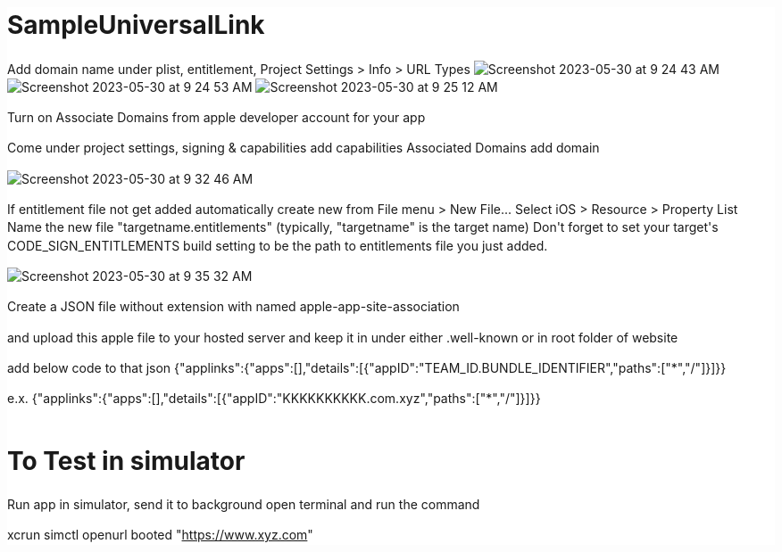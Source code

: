 # SampleUniversalLink

Add domain name under plist, entitlement, Project Settings > Info > URL Types
<img width="830" alt="Screenshot 2023-05-30 at 9 24 43 AM" src="https://github.com/nbnitin/SampleUniversalLink/assets/5785670/063f2435-2902-414d-a346-98164a6df5de">
<img width="968" alt="Screenshot 2023-05-30 at 9 24 53 AM" src="https://github.com/nbnitin/SampleUniversalLink/assets/5785670/9c8effe1-2da5-43c6-8cef-0440a55db071">
<img width="977" alt="Screenshot 2023-05-30 at 9 25 12 AM" src="https://github.com/nbnitin/SampleUniversalLink/assets/5785670/4b2c14ca-ef01-484f-b115-49ed63e60919">


Turn on Associate Domains from apple developer account for your app

Come under project settings, signing & capabilities add capabilities Associated Domains add domain

<img width="815" alt="Screenshot 2023-05-30 at 9 32 46 AM" src="https://github.com/nbnitin/SampleUniversalLink/assets/5785670/05c9962e-5b2d-4cd6-9d53-c552ccbeaa29">


If entitlement file not get added automatically create new from 
File menu > New File...
Select iOS > Resource > Property List
Name the new file "targetname.entitlements" (typically, "targetname" is the target name)
Don't forget to set your target's CODE_SIGN_ENTITLEMENTS build setting to be the path to entitlements file you just added.

<img width="960" alt="Screenshot 2023-05-30 at 9 35 32 AM" src="https://github.com/nbnitin/SampleUniversalLink/assets/5785670/f8684daf-77fd-4ada-a1e9-69b801141396">

Create a JSON file without extension with named 
apple-app-site-association

and upload this apple file to your hosted server and keep it in under either .well-known or in root folder of website

add below code to that json
{"applinks":{"apps":[],"details":[{"appID":"TEAM_ID.BUNDLE_IDENTIFIER","paths":["*","/"]}]}}

e.x.
{"applinks":{"apps":[],"details":[{"appID":"KKKKKKKKKK.com.xyz","paths":["*","/"]}]}}

# To Test in simulator
Run app in simulator, send it to background
open terminal and run the command

xcrun simctl openurl booted "https://www.xyz.com"


